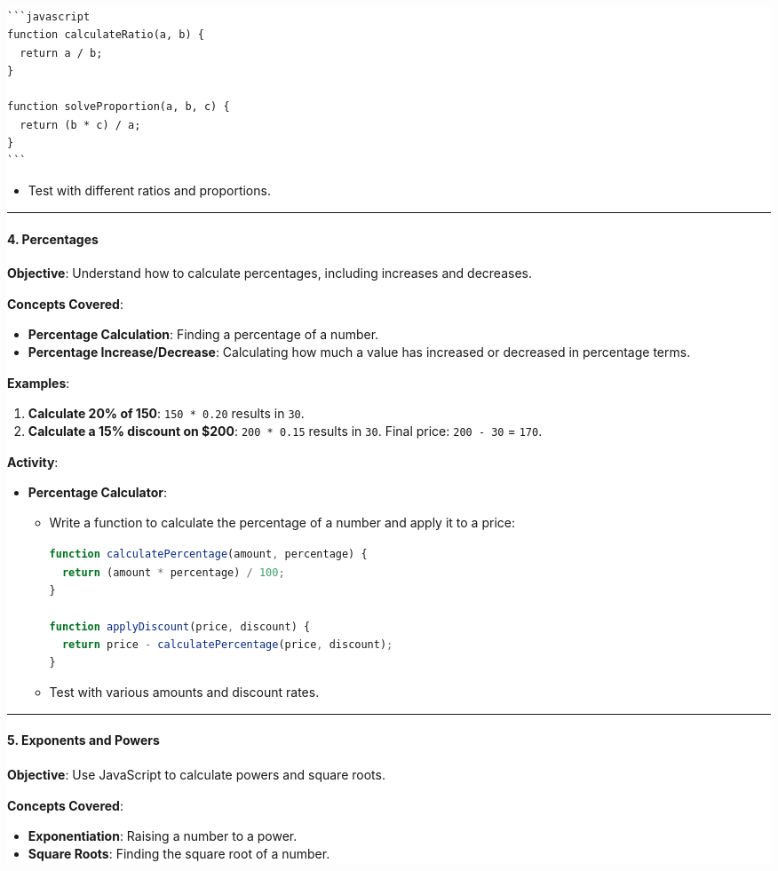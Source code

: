     ```javascript
    function calculateRatio(a, b) {
      return a / b;
    }

    function solveProportion(a, b, c) {
      return (b * c) / a;
    }
    ```

  - Test with different ratios and proportions.

---

#### **4. Percentages**

**Objective**: Understand how to calculate percentages, including increases and decreases.

**Concepts Covered**:

- **Percentage Calculation**: Finding a percentage of a number.
- **Percentage Increase/Decrease**: Calculating how much a value has increased or decreased in percentage terms.

**Examples**:

1. **Calculate 20% of 150**: `150 * 0.20` results in `30`.
2. **Calculate a 15% discount on $200**: `200 * 0.15` results in `30`. Final price: `200 - 30` = `170`.

**Activity**:

- **Percentage Calculator**:

  - Write a function to calculate the percentage of a number and apply it to a price:

    ```javascript
    function calculatePercentage(amount, percentage) {
      return (amount * percentage) / 100;
    }

    function applyDiscount(price, discount) {
      return price - calculatePercentage(price, discount);
    }
    ```

  - Test with various amounts and discount rates.

---

#### **5. Exponents and Powers**

**Objective**: Use JavaScript to calculate powers and square roots.

**Concepts Covered**:

- **Exponentiation**: Raising a number to a power.
- **Square Roots**: Finding the square root of a number.
